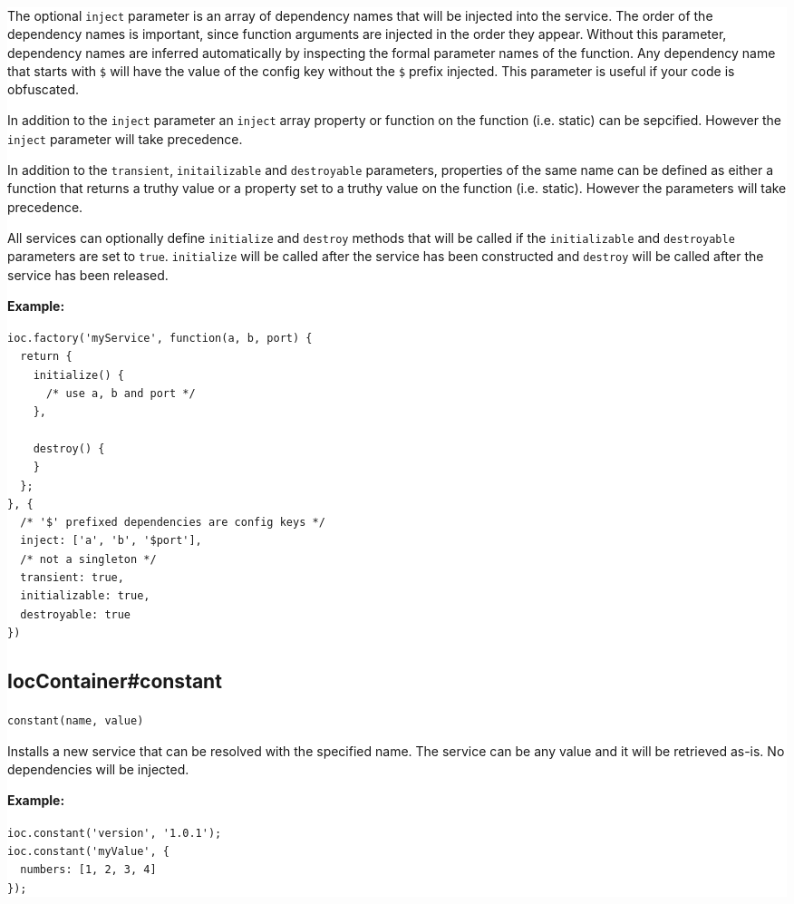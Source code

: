 The optional `inject` parameter is an array of dependency names that will be
injected into the service. The order of the dependency names is important,
since function arguments are injected in the order they appear. Without this
parameter, dependency names are inferred automatically by inspecting the formal
parameter names of the function. Any dependency name that starts with `$`
will have the value of the config key without the `$` prefix injected. This
parameter is useful if your code is obfuscated.

In addition to the `inject` parameter an `inject` array property or function on
the function (i.e. static) can be sepcified. However the `inject` parameter
will take precedence.

In addition to the `transient`, `initailizable` and `destroyable` parameters,
properties of the same name can be defined as either a function that returns a
truthy value or a property set to a truthy value on the function (i.e. static).
However the parameters will take precedence.

All services can optionally define `initialize` and `destroy` methods that will
be called if the `initializable` and `destroyable` parameters are set to
`true`. `initialize` will be called after the service has been constructed and
`destroy` will be called after the service has been released.

**Example:**

    ioc.factory('myService', function(a, b, port) {
      return {
        initialize() {
          /* use a, b and port */
        },

        destroy() {
        }
      };
    }, {
      /* '$' prefixed dependencies are config keys */
      inject: ['a', 'b', '$port'],
      /* not a singleton */
      transient: true,
      initializable: true,
      destroyable: true
    })

## IocContainer#constant

    constant(name, value)

Installs a new service that can be resolved with the specified name. The
service can be any value and it will be retrieved as-is. No dependencies will
be injected.

**Example:**

    ioc.constant('version', '1.0.1');
    ioc.constant('myValue', {
      numbers: [1, 2, 3, 4]
    });
